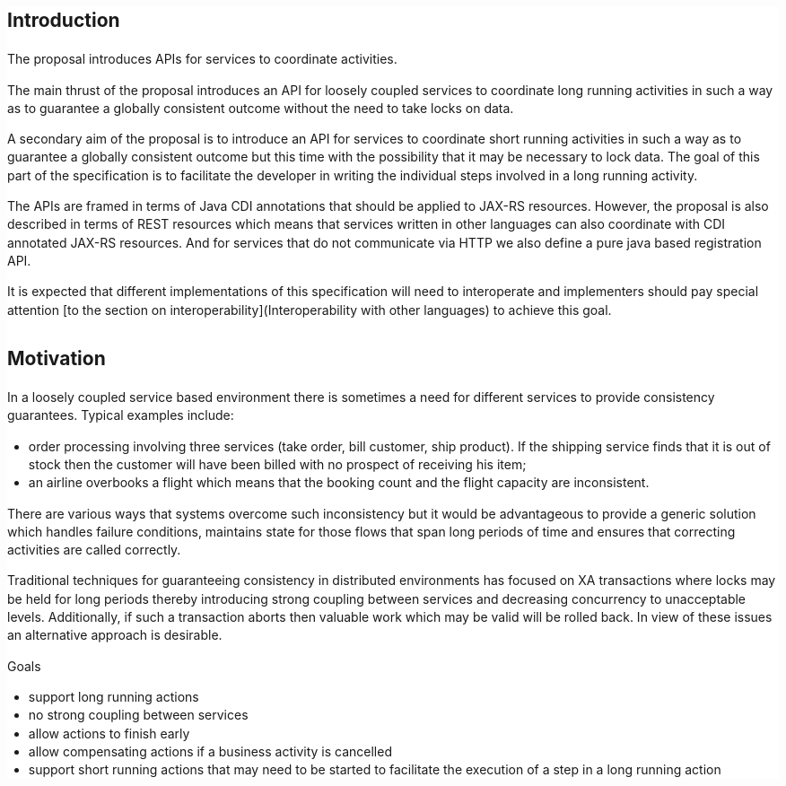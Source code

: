 ## Introduction

The proposal introduces APIs for services to coordinate activities.

The main thrust of the proposal introduces an API for loosely coupled
services to coordinate long running activities in such a way as to guarantee
a globally consistent outcome without the need to take locks on data.

A secondary aim of the proposal is to introduce an API for services to
coordinate short running activities in such a way as to guarantee
a globally consistent outcome but this time with the possibility that 
it may be necessary to lock data. The goal of this part of the specification
is to facilitate the developer in writing the individual steps involved in a
long running activity.

The APIs are framed in terms of Java CDI annotations that should be applied
to JAX-RS resources. However, the proposal is also described in terms of
REST resources which means that services written in other languages can
also coordinate with CDI annotated JAX-RS resources. And for services that
do not communicate via HTTP we also define a pure java based registration API.

It is expected that different implementations of this specification will need
to interoperate and implementers should pay special attention
[to the section on interoperability](Interoperability with other languages)
to achieve this goal.

## Motivation

In a loosely coupled service based environment there is sometimes a need for
different services to provide consistency guarantees. Typical examples include:

* order processing involving three services (take order, bill customer,
  ship product). If the shipping service finds that it is out of stock then
  the customer will have been billed with no prospect of receiving his item;
* an airline overbooks a flight which means that the booking count and the
  flight capacity are inconsistent.

There are various ways that systems overcome such inconsistency but it would be
advantageous to provide a generic solution which handles failure conditions,
maintains state for those flows that span long periods of time and ensures
that correcting activities are called correctly.

Traditional techniques for guaranteeing consistency in distributed environments
has focused on XA transactions where locks may be held for long periods thereby
introducing strong coupling between services and decreasing concurrency to
unacceptable levels. Additionally, if such a transaction aborts then valuable
work which may be valid will be rolled back. In view of these issues an
alternative approach is desirable.

Goals

- support long running actions 
- no strong coupling between services
- allow actions to finish early 
- allow compensating actions if a business activity is cancelled
- support short running actions that may need to be started to
  facilitate the execution of a step in a long running action
